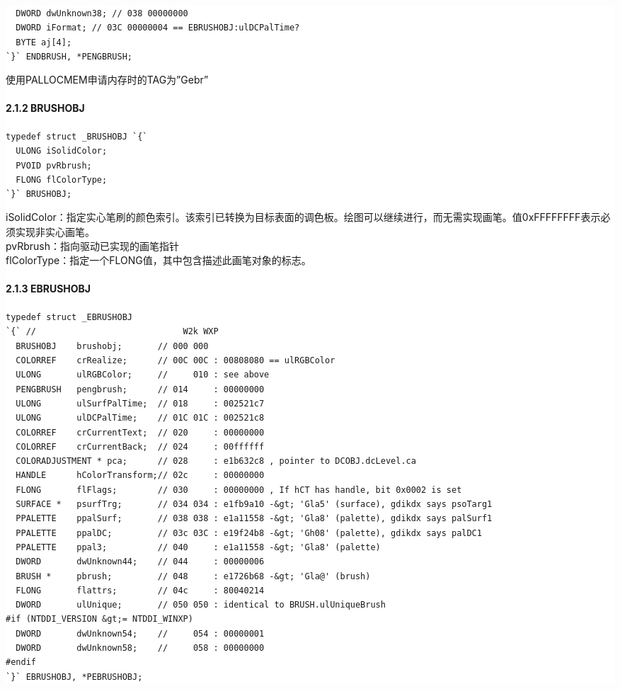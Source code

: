 ```
  DWORD dwUnknown38; // 038 00000000 
  DWORD iFormat; // 03C 00000004 == EBRUSHOBJ:ulDCPalTime?
  BYTE aj[4];
`}` ENDBRUSH, *PENGBRUSH;
```

使用PALLOCMEM申请内存时的TAG为”Gebr”

#### <a class="reference-link" name="2.1.2%20BRUSHOBJ"></a>2.1.2 BRUSHOBJ

```
typedef struct _BRUSHOBJ `{`
  ULONG iSolidColor;
  PVOID pvRbrush;
  FLONG flColorType;
`}` BRUSHOBJ;
```

iSolidColor：指定实心笔刷的颜色索引。该索引已转换为目标表面的调色板。绘图可以继续进行，而无需实现画笔。值0xFFFFFFFF表示必须实现非实心画笔。<br>
pvRbrush：指向驱动已实现的画笔指针<br>
flColorType：指定一个FLONG值，其中包含描述此画笔对象的标志。

#### <a class="reference-link" name="2.1.3%20EBRUSHOBJ"></a>2.1.3 EBRUSHOBJ

```
typedef struct _EBRUSHOBJ
`{` //                             W2k WXP
  BRUSHOBJ    brushobj;       // 000 000
  COLORREF    crRealize;      // 00C 00C : 00808080 == ulRGBColor
  ULONG       ulRGBColor;     //     010 : see above
  PENGBRUSH   pengbrush;      // 014     : 00000000 
  ULONG       ulSurfPalTime;  // 018     : 002521c7 
  ULONG       ulDCPalTime;    // 01C 01C : 002521c8
  COLORREF    crCurrentText;  // 020     : 00000000 
  COLORREF    crCurrentBack;  // 024     : 00ffffff 
  COLORADJUSTMENT * pca;      // 028     : e1b632c8 , pointer to DCOBJ.dcLevel.ca
  HANDLE      hColorTransform;// 02c     : 00000000
  FLONG       flFlags;        // 030     : 00000000 , If hCT has handle, bit 0x0002 is set
  SURFACE *   psurfTrg;       // 034 034 : e1fb9a10 -&gt; 'Gla5' (surface), gdikdx says psoTarg1
  PPALETTE    ppalSurf;       // 038 038 : e1a11558 -&gt; 'Gla8' (palette), gdikdx says palSurf1
  PPALETTE    ppalDC;         // 03c 03C : e19f24b8 -&gt; 'Gh08' (palette), gdikdx says palDC1
  PPALETTE    ppal3;          // 040     : e1a11558 -&gt; 'Gla8' (palette)
  DWORD       dwUnknown44;    // 044     : 00000006 
  BRUSH *     pbrush;         // 048     : e1726b68 -&gt; 'Gla@' (brush)
  FLONG       flattrs;        // 04c     : 80040214
  DWORD       ulUnique;       // 050 050 : identical to BRUSH.ulUniqueBrush
#if (NTDDI_VERSION &gt;= NTDDI_WINXP)
  DWORD       dwUnknown54;    //     054 : 00000001 
  DWORD       dwUnknown58;    //     058 : 00000000 
#endif
`}` EBRUSHOBJ, *PEBRUSHOBJ;
```
